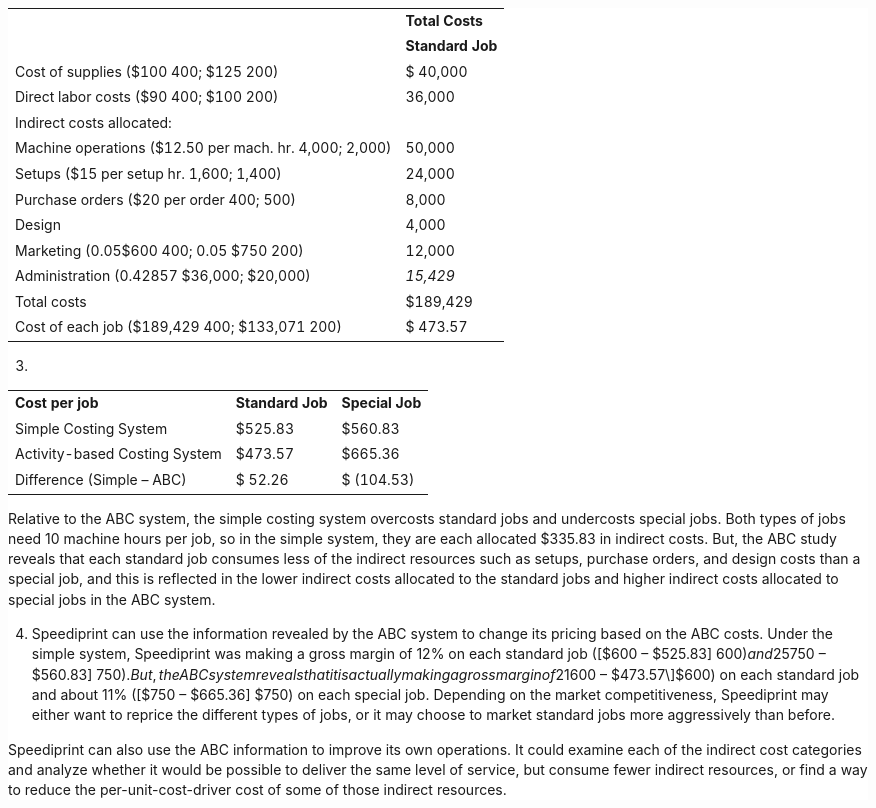 |                                                        |                  |
|--------------------------------------------------------|------------------|
|                                                        | **Total Costs**  |
|                                                        | **Standard Job** |
| Cost of supplies ($100 400; $125 200)                  | $ 40,000         |
| Direct labor costs ($90 400; $100 200)                 | 36,000           |
| Indirect costs allocated:                              |                  |
| Machine operations ($12.50 per mach. hr. 4,000; 2,000) | 50,000           |
| Setups ($15 per setup hr. 1,600; 1,400)                | 24,000           |
| Purchase orders ($20 per order 400; 500)               | 8,000            |
| Design                                                 | 4,000            |
| Marketing (0.05$600 400; 0.05 $750 200)                | 12,000           |
| Administration (0.42857 $36,000; $20,000)              | *15,429*         |
| Total costs                                            | $189,429         |
| Cost of each job ($189,429 400; $133,071 200)          | $ 473.57         |

3.

|                               |                  |                 |
|-------------------------------|------------------|-----------------|
| **Cost per job**              | **Standard Job** | **Special Job** |
| Simple Costing System         | $525.83          | $560.83         |
| Activity-based Costing System | $473.57          | $665.36         |
| Difference (Simple – ABC)     | $ 52.26          | $ (104.53)      |

Relative to the ABC system, the simple costing system overcosts standard jobs and undercosts special jobs. Both types of jobs need 10 machine hours per job, so in the simple system, they are each allocated $335.83 in indirect costs. But, the ABC study reveals that each standard job consumes less of the indirect resources such as setups, purchase orders, and design costs than a special job, and this is reflected in the lower indirect costs allocated to the standard jobs and higher indirect costs allocated to special jobs in the ABC system.

4. Speediprint can use the information revealed by the ABC system to change its pricing based on the ABC costs. Under the simple system, Speediprint was making a gross margin of 12% on each standard job (\[$600 – $525.83\] $600) and 25% on each special job (\[$750 – $560.83\] $750). But, the ABC system reveals that it is actually making a gross margin of 21% (\[$600 – $473.57\]$600) on each standard job and about 11% (\[$750 – $665.36\] $750) on each special job. Depending on the market competitiveness, Speediprint may either want to reprice the different types of jobs, or it may choose to market standard jobs more aggressively than before.

Speediprint can also use the ABC information to improve its own operations. It could examine each of the indirect cost categories and analyze whether it would be possible to deliver the same level of service, but consume fewer indirect resources, or find a way to reduce the per-unit-cost-driver cost of some of those indirect resources.

